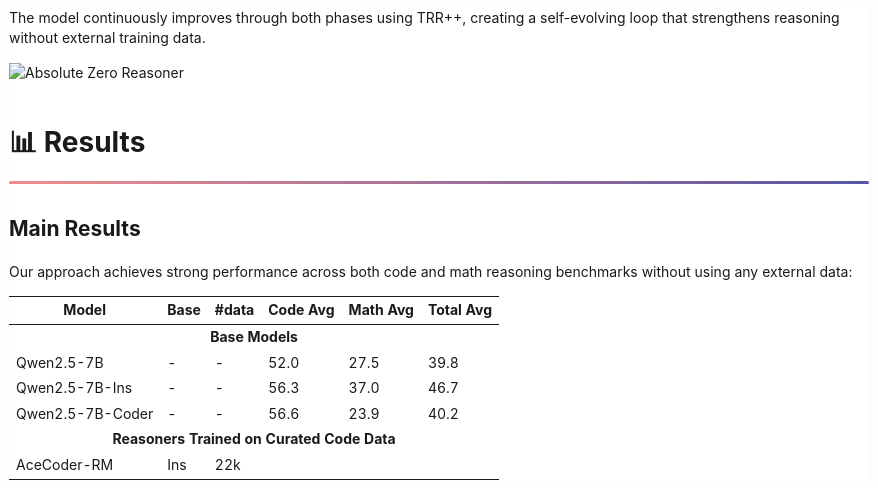 The model continuously improves through both phases using TRR++, creating a self-evolving loop that strengthens reasoning without external training data.

![Absolute Zero Reasoner](assets/azr.png)


<div align="left">
  <h1 id="results">📊 Results</h1>
  <hr style="height: 3px; background: linear-gradient(90deg, #EF8E8D, #5755A3); border: none; border-radius: 3px;">
</div>

## Main Results

Our approach achieves strong performance across both code and math reasoning benchmarks without using any external data:

<table>
  <thead>
    <tr>
      <th align="center">Model</th>
      <th align="center">Base</th>
      <th align="center">#data</th>
      <th align="center">Code Avg</th>
      <th align="center">Math Avg</th>
      <th align="center">Total Avg</th>
    </tr>
  </thead>
  <tbody>
    <!-- Base Models Section -->
    <tr>
      <td colspan="6" align="center"><b>Base Models</b></td>
    </tr>
    <tr>
      <td>Qwen2.5-7B</td>
      <td>-</td>
      <td>-</td>
      <td>52.0</td>
      <td>27.5</td>
      <td>39.8</td>
    </tr>
    <tr>
      <td>Qwen2.5-7B-Ins</td>
      <td>-</td>
      <td>-</td>
      <td>56.3</td>
      <td>37.0</td>
      <td>46.7</td>
    </tr>
    <tr>
      <td>Qwen2.5-7B-Coder</td>
      <td>-</td>
      <td>-</td>
      <td>56.6</td>
      <td>23.9</td>
      <td>40.2</td>
    </tr>
    <!-- Zero-Style Reasoners with Code Data -->
    <tr>
      <td colspan="6" align="center"><b>Reasoners Trained on Curated Code Data</b></td>
    </tr>
    <tr>
      <td>AceCoder-RM</td>
      <td>Ins</td>
      <td>22k</td>